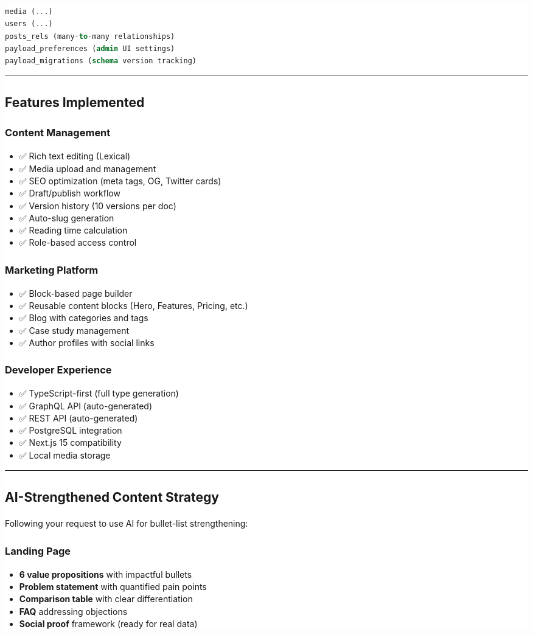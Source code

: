 ```sql
media (...)
users (...)
posts_rels (many-to-many relationships)
payload_preferences (admin UI settings)
payload_migrations (schema version tracking)
```

---

## Features Implemented

### Content Management

- ✅ Rich text editing (Lexical)
- ✅ Media upload and management
- ✅ SEO optimization (meta tags, OG, Twitter cards)
- ✅ Draft/publish workflow
- ✅ Version history (10 versions per doc)
- ✅ Auto-slug generation
- ✅ Reading time calculation
- ✅ Role-based access control

### Marketing Platform

- ✅ Block-based page builder
- ✅ Reusable content blocks (Hero, Features, Pricing, etc.)
- ✅ Blog with categories and tags
- ✅ Case study management
- ✅ Author profiles with social links

### Developer Experience

- ✅ TypeScript-first (full type generation)
- ✅ GraphQL API (auto-generated)
- ✅ REST API (auto-generated)
- ✅ PostgreSQL integration
- ✅ Next.js 15 compatibility
- ✅ Local media storage

---

## AI-Strengthened Content Strategy

Following your request to use AI for bullet-list strengthening:

### Landing Page

- **6 value propositions** with impactful bullets
- **Problem statement** with quantified pain points
- **Comparison table** with clear differentiation
- **FAQ** addressing objections
- **Social proof** framework (ready for real data)
